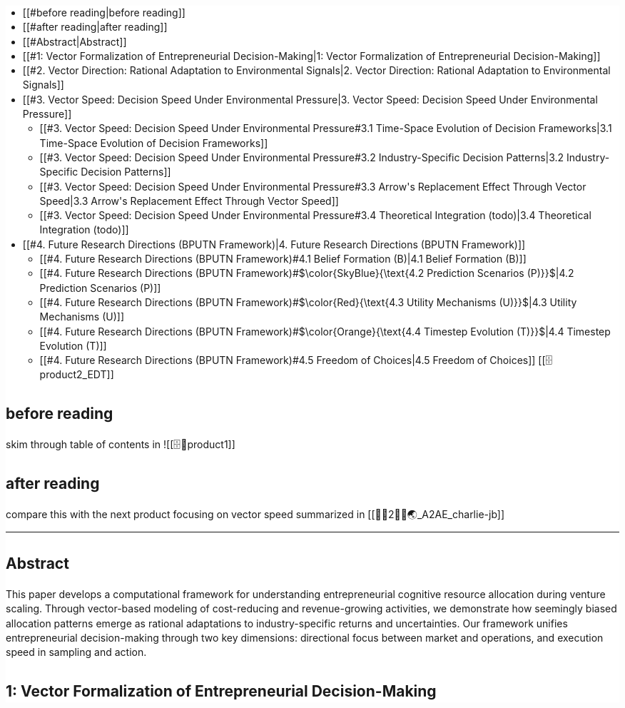 - [[#before reading|before reading]]
- [[#after reading|after reading]]
- [[#Abstract|Abstract]]
- [[#1: Vector Formalization of Entrepreneurial Decision-Making|1: Vector Formalization of Entrepreneurial Decision-Making]]
- [[#2. Vector Direction: Rational Adaptation to Environmental Signals|2. Vector Direction: Rational Adaptation to Environmental Signals]]
- [[#3. Vector Speed: Decision Speed Under Environmental Pressure|3. Vector Speed: Decision Speed Under Environmental Pressure]]
	- [[#3. Vector Speed: Decision Speed Under Environmental Pressure#3.1 Time-Space Evolution of Decision Frameworks|3.1 Time-Space Evolution of Decision Frameworks]]
	- [[#3. Vector Speed: Decision Speed Under Environmental Pressure#3.2 Industry-Specific Decision Patterns|3.2 Industry-Specific Decision Patterns]]
	- [[#3. Vector Speed: Decision Speed Under Environmental Pressure#3.3 Arrow's Replacement Effect Through Vector Speed|3.3 Arrow's Replacement Effect Through Vector Speed]]
	- [[#3. Vector Speed: Decision Speed Under Environmental Pressure#3.4 Theoretical Integration (todo)|3.4 Theoretical Integration (todo)]]
- [[#4. Future Research Directions (BPUTN Framework)|4. Future Research Directions (BPUTN Framework)]]
	- [[#4. Future Research Directions (BPUTN Framework)#4.1 Belief Formation (B)|4.1 Belief Formation (B)]]
	- [[#4. Future Research Directions (BPUTN Framework)#$\color{SkyBlue}{\text{4.2 Prediction Scenarios (P)}}$|4.2 Prediction Scenarios (P)]]
	- [[#4. Future Research Directions (BPUTN Framework)#$\color{Red}{\text{4.3 Utility Mechanisms (U)}}$|4.3 Utility Mechanisms (U)]]
	- [[#4. Future Research Directions (BPUTN Framework)#$\color{Orange}{\text{4.4 Timestep Evolution (T)}}$|4.4 Timestep Evolution (T)]]
	- [[#4. Future Research Directions (BPUTN Framework)#4.5  Freedom of Choices|4.5  Freedom of Choices]]
[[🗄️product2_EDT]]
## before reading
skim through table of contents in 
![[🗄️🧭product1]]

## after reading
compare this with the next product focusing on vector speed summarized in [[🧍‍♀️2🧍‍♀️🌏_A2AE_charlie-jb]]

--- 
## Abstract
This paper develops a computational framework for understanding entrepreneurial cognitive resource allocation during venture scaling. Through vector-based modeling of cost-reducing and revenue-growing activities, we demonstrate how seemingly biased allocation patterns emerge as rational adaptations to industry-specific returns and uncertainties. Our framework unifies entrepreneurial decision-making through two key dimensions: directional focus between market and operations, and execution speed in sampling and action.
## 1: Vector Formalization of Entrepreneurial Decision-Making
